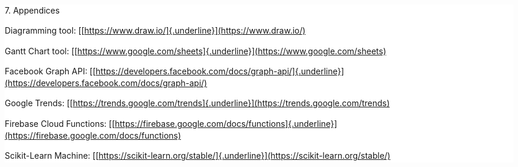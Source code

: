 7\. Appendices

Diagramming tool:
[[https://www.draw.io/]{.underline}](https://www.draw.io/)

Gantt Chart tool:
[[https://www.google.com/sheets]{.underline}](https://www.google.com/sheets)

Facebook Graph API:
[[https://developers.facebook.com/docs/graph-api/]{.underline}](https://developers.facebook.com/docs/graph-api/)

Google Trends:
[[https://trends.google.com/trends]{.underline}](https://trends.google.com/trends)

Firebase Cloud Functions:
[[https://firebase.google.com/docs/functions]{.underline}](https://firebase.google.com/docs/functions)

Scikit-Learn Machine:
[[https://scikit-learn.org/stable/]{.underline}](https://scikit-learn.org/stable/)
